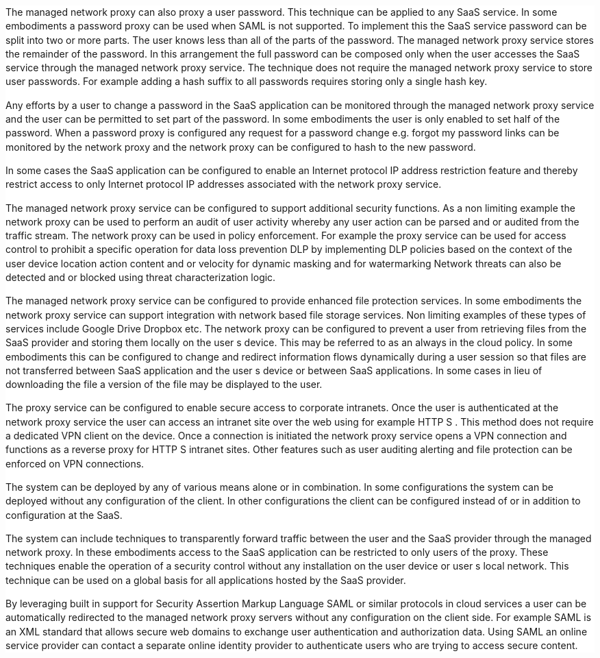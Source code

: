 The managed network proxy can also proxy a user password. This technique can be applied to any SaaS service. In some embodiments a password proxy can be used when SAML is not supported. To implement this the SaaS service password can be split into two or more parts. The user knows less than all of the parts of the password. The managed network proxy service stores the remainder of the password. In this arrangement the full password can be composed only when the user accesses the SaaS service through the managed network proxy service. The technique does not require the managed network proxy service to store user passwords. For example adding a hash suffix to all passwords requires storing only a single hash key.

Any efforts by a user to change a password in the SaaS application can be monitored through the managed network proxy service and the user can be permitted to set part of the password. In some embodiments the user is only enabled to set half of the password. When a password proxy is configured any request for a password change e.g. forgot my password links can be monitored by the network proxy and the network proxy can be configured to hash to the new password.

In some cases the SaaS application can be configured to enable an Internet protocol IP address restriction feature and thereby restrict access to only Internet protocol IP addresses associated with the network proxy service.

The managed network proxy service can be configured to support additional security functions. As a non limiting example the network proxy can be used to perform an audit of user activity whereby any user action can be parsed and or audited from the traffic stream. The network proxy can be used in policy enforcement. For example the proxy service can be used for access control to prohibit a specific operation for data loss prevention DLP by implementing DLP policies based on the context of the user device location action content and or velocity for dynamic masking and for watermarking Network threats can also be detected and or blocked using threat characterization logic.

The managed network proxy service can be configured to provide enhanced file protection services. In some embodiments the network proxy service can support integration with network based file storage services. Non limiting examples of these types of services include Google Drive Dropbox etc. The network proxy can be configured to prevent a user from retrieving files from the SaaS provider and storing them locally on the user s device. This may be referred to as an always in the cloud policy. In some embodiments this can be configured to change and redirect information flows dynamically during a user session so that files are not transferred between SaaS application and the user s device or between SaaS applications. In some cases in lieu of downloading the file a version of the file may be displayed to the user.

The proxy service can be configured to enable secure access to corporate intranets. Once the user is authenticated at the network proxy service the user can access an intranet site over the web using for example HTTP S . This method does not require a dedicated VPN client on the device. Once a connection is initiated the network proxy service opens a VPN connection and functions as a reverse proxy for HTTP S intranet sites. Other features such as user auditing alerting and file protection can be enforced on VPN connections.

The system can be deployed by any of various means alone or in combination. In some configurations the system can be deployed without any configuration of the client. In other configurations the client can be configured instead of or in addition to configuration at the SaaS.

The system can include techniques to transparently forward traffic between the user and the SaaS provider through the managed network proxy. In these embodiments access to the SaaS application can be restricted to only users of the proxy. These techniques enable the operation of a security control without any installation on the user device or user s local network. This technique can be used on a global basis for all applications hosted by the SaaS provider.

By leveraging built in support for Security Assertion Markup Language SAML or similar protocols in cloud services a user can be automatically redirected to the managed network proxy servers without any configuration on the client side. For example SAML is an XML standard that allows secure web domains to exchange user authentication and authorization data. Using SAML an online service provider can contact a separate online identity provider to authenticate users who are trying to access secure content.
